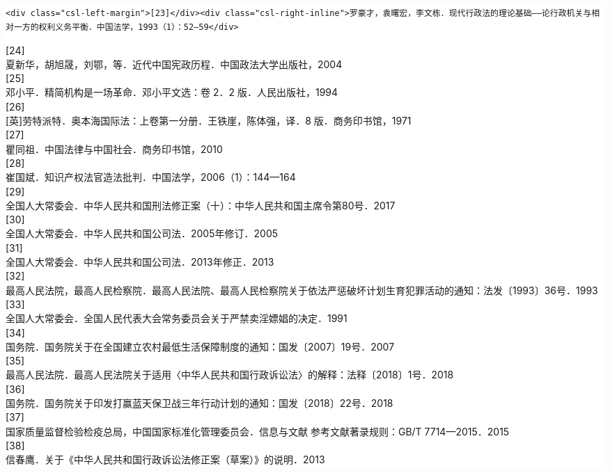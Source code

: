     <div class="csl-left-margin">[23]</div><div class="csl-right-inline">罗豪才，袁曙宏，李文栋．现代行政法的理论基础——论行政机关与相对一方的权利义务平衡．中国法学，1993（1）：52—59</div>
  </div>
  <div class="csl-entry">
    <div class="csl-left-margin">[24]</div><div class="csl-right-inline">夏新华，胡旭晟，刘鄂，等．近代中国宪政历程．中国政法大学出版社，2004</div>
  </div>
  <div class="csl-entry">
    <div class="csl-left-margin">[25]</div><div class="csl-right-inline">邓小平．精简机构是一场革命．邓小平文选：卷 2．2 版．人民出版社，1994</div>
  </div>
  <div class="csl-entry">
    <div class="csl-left-margin">[26]</div><div class="csl-right-inline">[英]劳特派特．奥本海国际法：上卷第一分册．王铁崖，陈体强，译．8 版．商务印书馆，1971</div>
  </div>
  <div class="csl-entry">
    <div class="csl-left-margin">[27]</div><div class="csl-right-inline">瞿同祖．中国法律与中国社会．商务印书馆，2010</div>
  </div>
  <div class="csl-entry">
    <div class="csl-left-margin">[28]</div><div class="csl-right-inline">崔国斌．知识产权法官造法批判．中国法学，2006（1）：144—164</div>
  </div>
  <div class="csl-entry">
    <div class="csl-left-margin">[29]</div><div class="csl-right-inline">全国人大常委会．中华人民共和国刑法修正案（十）：中华人民共和国主席令第80号．2017</div>
  </div>
  <div class="csl-entry">
    <div class="csl-left-margin">[30]</div><div class="csl-right-inline">全国人大常委会．中华人民共和国公司法．2005年修订．2005</div>
  </div>
  <div class="csl-entry">
    <div class="csl-left-margin">[31]</div><div class="csl-right-inline">全国人大常委会．中华人民共和国公司法．2013年修正．2013</div>
  </div>
  <div class="csl-entry">
    <div class="csl-left-margin">[32]</div><div class="csl-right-inline">最高人民法院，最高人民检察院．最高人民法院、最高人民检察院关于依法严惩破坏计划生育犯罪活动的通知：法发〔1993〕36号．1993</div>
  </div>
  <div class="csl-entry">
    <div class="csl-left-margin">[33]</div><div class="csl-right-inline">全国人大常委会．全国人民代表大会常务委员会关于严禁卖淫嫖娼的决定．1991</div>
  </div>
  <div class="csl-entry">
    <div class="csl-left-margin">[34]</div><div class="csl-right-inline">国务院．国务院关于在全国建立农村最低生活保障制度的通知：国发〔2007〕19号．2007</div>
  </div>
  <div class="csl-entry">
    <div class="csl-left-margin">[35]</div><div class="csl-right-inline">最高人民法院．最高人民法院关于适用〈中华人民共和国行政诉讼法〉的解释：法释〔2018〕1号．2018</div>
  </div>
  <div class="csl-entry">
    <div class="csl-left-margin">[36]</div><div class="csl-right-inline">国务院．国务院关于印发打赢蓝天保卫战三年行动计划的通知：国发〔2018〕22号．2018</div>
  </div>
  <div class="csl-entry">
    <div class="csl-left-margin">[37]</div><div class="csl-right-inline">国家质量监督检验检疫总局，中国国家标准化管理委员会．信息与文献 参考文献著录规则：GB/T 7714—2015．2015</div>
  </div>
  <div class="csl-entry">
    <div class="csl-left-margin">[38]</div><div class="csl-right-inline">信春鹰．关于《中华人民共和国行政诉讼法修正案（草案）》的说明．2013</div>
  </div>
  <div class="csl-entry">